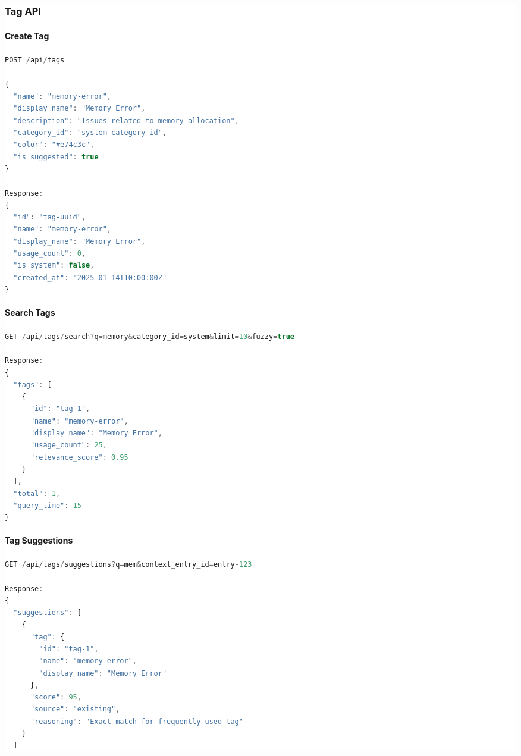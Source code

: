### Tag API

#### Create Tag
```typescript
POST /api/tags

{
  "name": "memory-error",
  "display_name": "Memory Error",
  "description": "Issues related to memory allocation",
  "category_id": "system-category-id",
  "color": "#e74c3c",
  "is_suggested": true
}

Response:
{
  "id": "tag-uuid",
  "name": "memory-error",
  "display_name": "Memory Error",
  "usage_count": 0,
  "is_system": false,
  "created_at": "2025-01-14T10:00:00Z"
}
```

#### Search Tags
```typescript
GET /api/tags/search?q=memory&category_id=system&limit=10&fuzzy=true

Response:
{
  "tags": [
    {
      "id": "tag-1",
      "name": "memory-error",
      "display_name": "Memory Error",
      "usage_count": 25,
      "relevance_score": 0.95
    }
  ],
  "total": 1,
  "query_time": 15
}
```

#### Tag Suggestions
```typescript
GET /api/tags/suggestions?q=mem&context_entry_id=entry-123

Response:
{
  "suggestions": [
    {
      "tag": {
        "id": "tag-1",
        "name": "memory-error",
        "display_name": "Memory Error"
      },
      "score": 95,
      "source": "existing",
      "reasoning": "Exact match for frequently used tag"
    }
  ]
```